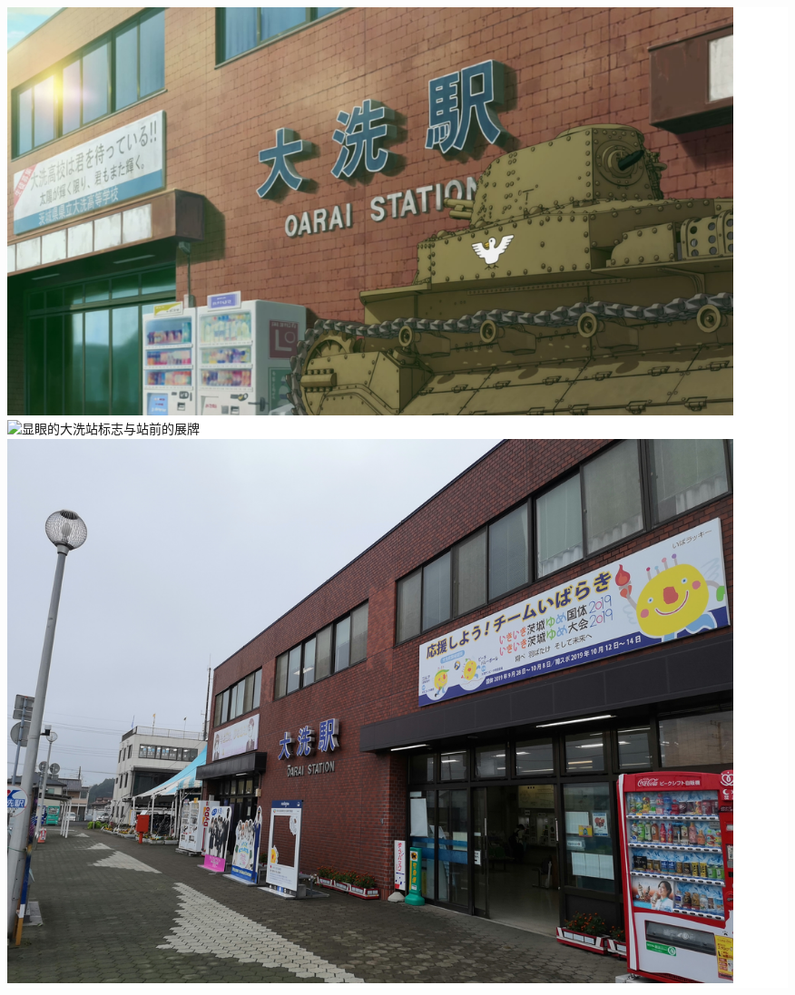 <img src="pic/[Moozzi2] Girls und Panzer - 12 END (BD 1920x1080 x.264 5Audio).mkv_20200706_000741.506.jpg" width=800 title="出自动画本篇最后一集">

<img src="pic/IMG_20190721_123409.jpg" width=800 title="显眼的大洗站标志与站前的展牌">

<img src="pic/IMG_20190722_074724.jpg" width=800 title="进站口与站前的周边店">
